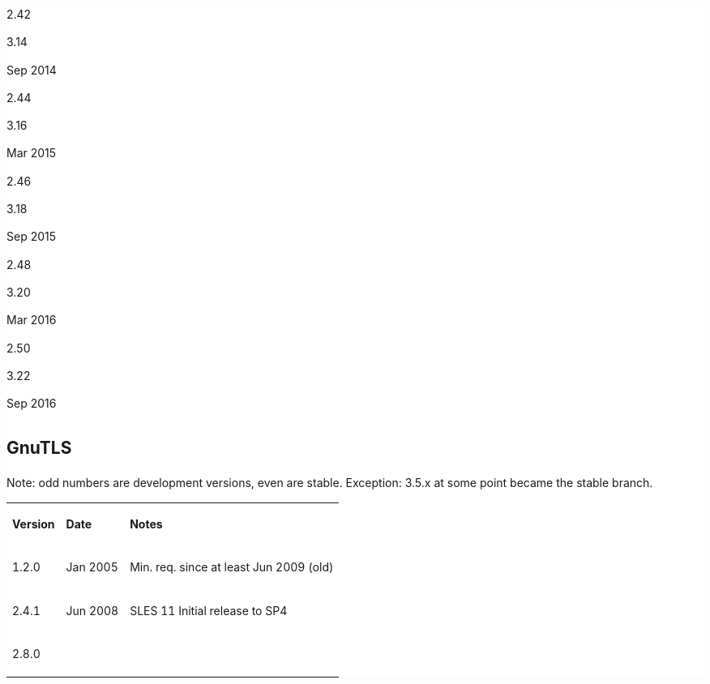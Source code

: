 <td><p>2.42</p></td>
<td></td>
<td><p>3.14</p></td>
<td><p>Sep 2014</p></td>
<td></td>
</tr>
<tr class="even">
<td><p>2.44</p></td>
<td></td>
<td><p>3.16</p></td>
<td><p>Mar 2015</p></td>
<td></td>
</tr>
<tr class="odd">
<td><p>2.46</p></td>
<td></td>
<td><p>3.18</p></td>
<td><p>Sep 2015</p></td>
<td></td>
</tr>
<tr class="even">
<td><p>2.48</p></td>
<td></td>
<td><p>3.20</p></td>
<td><p>Mar 2016</p></td>
<td></td>
</tr>
<tr class="odd">
<td><p>2.50</p></td>
<td></td>
<td><p>3.22</p></td>
<td><p>Sep 2016</p></td>
<td></td>
</tr>
</tbody>
</table>

</div>

## GnuTLS

Note: odd numbers are development versions, even are stable. Exception: 3.5.x at some point became the stable branch.

<div>

<table>
<tbody>
<tr class="odd">
<td><p><strong>Version</strong></p></td>
<td><p><strong>Date</strong></p></td>
<td><p><strong>Notes</strong></p></td>
</tr>
<tr class="even">
<td><p>1.2.0</p></td>
<td><p>Jan 2005</p></td>
<td><p>Min. req. since at least Jun 2009 (old)</p></td>
</tr>
<tr class="odd">
<td><p>2.4.1</p></td>
<td><p>Jun 2008</p></td>
<td><p>SLES 11 Initial release to SP4</p></td>
</tr>
<tr class="even">
<td><p>2.8.0</p></td>